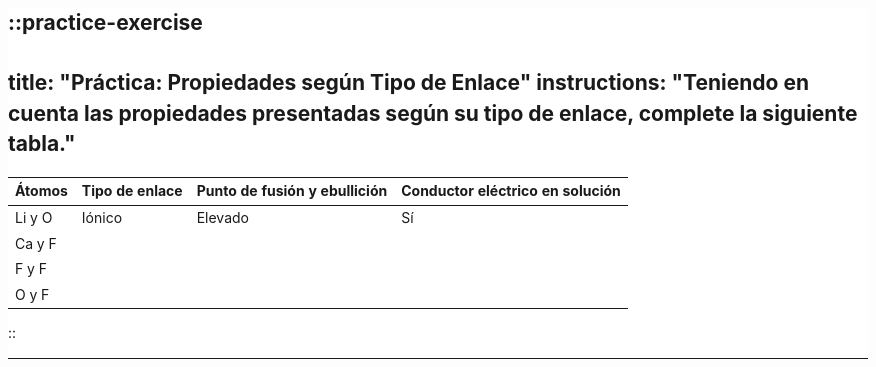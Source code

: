 ::practice-exercise
---
title: "Práctica: Propiedades según Tipo de Enlace"
instructions: "Teniendo en cuenta las propiedades presentadas según su tipo de enlace, complete la siguiente tabla."
---

| Átomos | Tipo de enlace | Punto de fusión y ebullición | Conductor eléctrico en solución |
| --- | --- | --- | --- |
| Li y O | Iónico | Elevado | Sí |
| Ca y F |  |  |  |
| F y F |  |  |  |
| O y F |  |  |  |

::

---